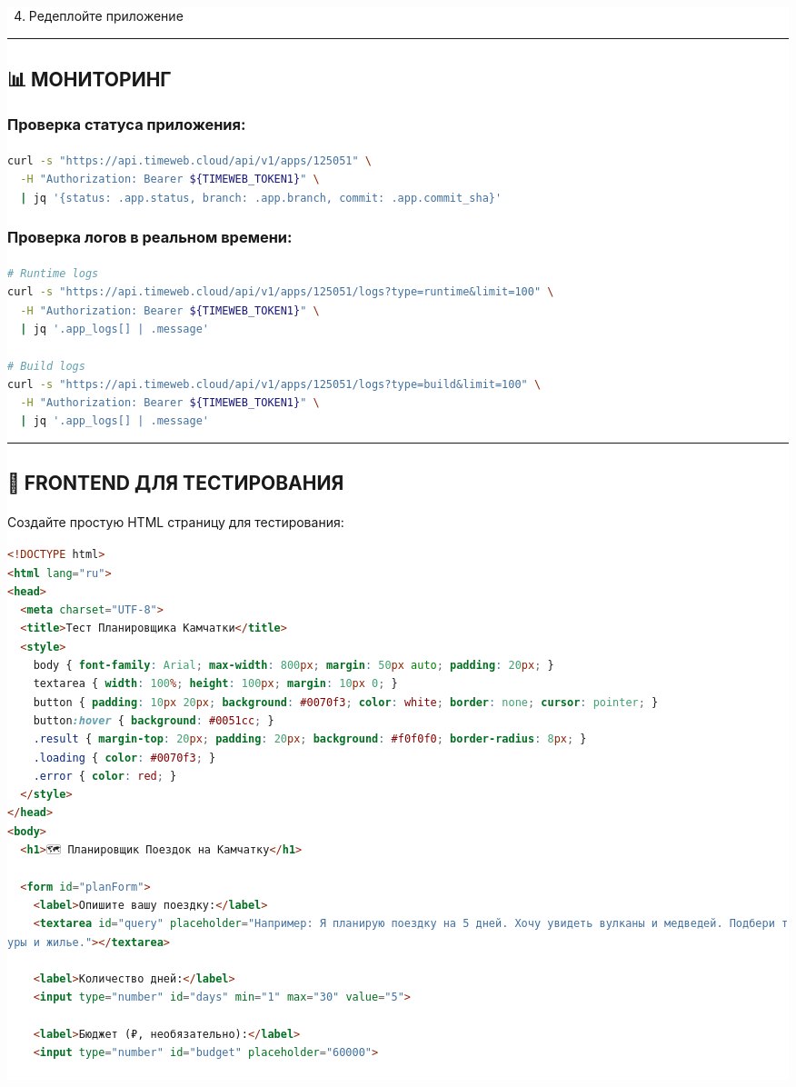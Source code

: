 4. Редеплойте приложение

---

## 📊 МОНИТОРИНГ

### **Проверка статуса приложения:**

```bash
curl -s "https://api.timeweb.cloud/api/v1/apps/125051" \
  -H "Authorization: Bearer ${TIMEWEB_TOKEN1}" \
  | jq '{status: .app.status, branch: .app.branch, commit: .app.commit_sha}'
```

### **Проверка логов в реальном времени:**

```bash
# Runtime logs
curl -s "https://api.timeweb.cloud/api/v1/apps/125051/logs?type=runtime&limit=100" \
  -H "Authorization: Bearer ${TIMEWEB_TOKEN1}" \
  | jq '.app_logs[] | .message'

# Build logs
curl -s "https://api.timeweb.cloud/api/v1/apps/125051/logs?type=build&limit=100" \
  -H "Authorization: Bearer ${TIMEWEB_TOKEN1}" \
  | jq '.app_logs[] | .message'
```

---

## 🎨 FRONTEND ДЛЯ ТЕСТИРОВАНИЯ

Создайте простую HTML страницу для тестирования:

```html
<!DOCTYPE html>
<html lang="ru">
<head>
  <meta charset="UTF-8">
  <title>Тест Планировщика Камчатки</title>
  <style>
    body { font-family: Arial; max-width: 800px; margin: 50px auto; padding: 20px; }
    textarea { width: 100%; height: 100px; margin: 10px 0; }
    button { padding: 10px 20px; background: #0070f3; color: white; border: none; cursor: pointer; }
    button:hover { background: #0051cc; }
    .result { margin-top: 20px; padding: 20px; background: #f0f0f0; border-radius: 8px; }
    .loading { color: #0070f3; }
    .error { color: red; }
  </style>
</head>
<body>
  <h1>🗺️ Планировщик Поездок на Камчатку</h1>
  
  <form id="planForm">
    <label>Опишите вашу поездку:</label>
    <textarea id="query" placeholder="Например: Я планирую поездку на 5 дней. Хочу увидеть вулканы и медведей. Подбери туры и жилье."></textarea>
    
    <label>Количество дней:</label>
    <input type="number" id="days" min="1" max="30" value="5">
    
    <label>Бюджет (₽, необязательно):</label>
    <input type="number" id="budget" placeholder="60000">
    
```